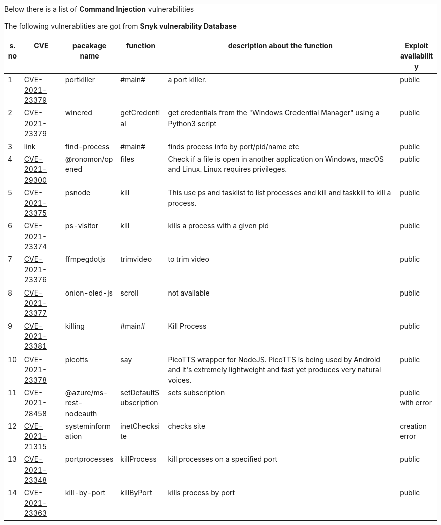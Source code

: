Below there is a list of **Command Injection** vulnerabilities

The following vulnerablities are got from **Snyk vulnerability Database**

| s.no | CVE                                                                             | pacakage name                | function                     | description about the function                                                                                                                                                         | Exploit availability |
| ---- | ------------------------------------------------------------------------------- | ---------------------------- | ---------------------------- | -------------------------------------------------------------------------------------------------------------------------------------------------------------------------------------- | -------------------- |
| 1    | [CVE-2021-23379](https://cve.mitre.org/cgi-bin/cvename.cgi?name=CVE-2021-23379) | portkiller                   | #main#                       | a port killer.                                                                                                                                                                         | public               |
| 2    | [CVE-2021-23379](https://cve.mitre.org/cgi-bin/cvename.cgi?name=CVE-2021-23379) | wincred                      | getCredential                | get credentials from the "Windows Credential Manager" using a Python3 script                                                                                                           | public               |
| 3    | [link](https://snyk.io/vuln/SNYK-JS-FINDPROCESS-1090284)                        | find-process                 | #main#                       | finds process info by port/pid/name etc                                                                                                                                                | public               |
| 4    | [CVE-2021-29300](https://cve.mitre.org/cgi-bin/cvename.cgi?name=CVE-2021-29300) | @ronomon/opened              | files                        | Check if a file is open in another application on Windows, macOS and Linux. Linux requires privileges.                                                                                 | public               |
| 5    | [CVE-2021-23375](https://cve.mitre.org/cgi-bin/cvename.cgi?name=CVE-2021-23375) | psnode                       | kill                         | This use ps and tasklist to list processes and kill and taskkill to kill a process.                                                                                                    | public               |
| 6    | [CVE-2021-23374](https://cve.mitre.org/cgi-bin/cvename.cgi?name=CVE-2021-23374) | ps-visitor                   | kill                         | kills a process with a given pid                                                                                                                                                       | public               |
| 7    | [CVE-2021-23376](https://cve.mitre.org/cgi-bin/cvename.cgi?name=CVE-2021-23376) | ffmpegdotjs                  | trimvideo                    | to trim video                                                                                                                                                                          | public               |
| 8    | [CVE-2021-23377](https://cve.mitre.org/cgi-bin/cvename.cgi?name=CVE-2021-23377) | onion-oled-js                | scroll                       | not available                                                                                                                                                                          | public               |
| 9    | [CVE-2021-23381](https://cve.mitre.org/cgi-bin/cvename.cgi?name=CVE-2021-23381) | killing                      | #main#                       | Kill Process                                                                                                                                                                           | public               |
| 10   | [CVE-2021-23378](https://cve.mitre.org/cgi-bin/cvename.cgi?name=CVE-2021-23378) | picotts                      | say                          | PicoTTS wrapper for NodeJS. PicoTTS is being used by Android and it's extremely lightweight and fast yet produces very natural voices.                                                 | public               |
| 11   | [CVE-2021-28458](https://cve.mitre.org/cgi-bin/cvename.cgi?name=CVE-2021-28458) | @azure/ms-rest-nodeauth      | setDefaultSubscription       | sets subscription                                                                                                                                                                      | public with error    |
| 12   | [CVE-2021-21315](https://cve.mitre.org/cgi-bin/cvename.cgi?name=CVE-2021-21315) | systeminformation            | inetChecksite                | checks site                                                                                                                                                                            | creation error       |
| 13   | [CVE-2021-23348](https://cve.mitre.org/cgi-bin/cvename.cgi?name=CVE-2021-23348) | portprocesses                | killProcess                  | kill processes on a specified port                                                                                                                                                     | public               |
| 14   | [CVE-2021-23363](https://cve.mitre.org/cgi-bin/cvename.cgi?name=CVE-2021-23363) | kill-by-port                 | killByPort                   | kills process by port                                                                                                                                                                  | public               |